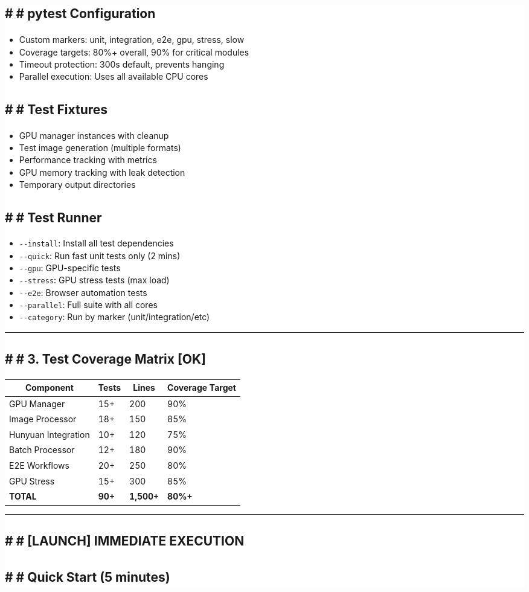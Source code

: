 ## # # **pytest Configuration**

- Custom markers: unit, integration, e2e, gpu, stress, slow
- Coverage targets: 80%+ overall, 90% for critical modules
- Timeout protection: 300s default, prevents hanging
- Parallel execution: Uses all available CPU cores

## # # **Test Fixtures**

- GPU manager instances with cleanup
- Test image generation (multiple formats)
- Performance tracking with metrics
- GPU memory tracking with leak detection
- Temporary output directories

## # # **Test Runner**

- `--install`: Install all test dependencies
- `--quick`: Run fast unit tests only (2 mins)
- `--gpu`: GPU-specific tests
- `--stress`: GPU stress tests (max load)
- `--e2e`: Browser automation tests
- `--parallel`: Full suite with all cores
- `--category`: Run by marker (unit/integration/etc)

---

## # # **3. Test Coverage Matrix** [OK]

| Component           | Tests   | Lines      | Coverage Target |
| ------------------- | ------- | ---------- | --------------- |
| GPU Manager         | 15+     | 200        | 90%             |
| Image Processor     | 18+     | 150        | 85%             |
| Hunyuan Integration | 10+     | 120        | 75%             |
| Batch Processor     | 12+     | 180        | 90%             |
| E2E Workflows       | 20+     | 250        | 80%             |
| GPU Stress          | 15+     | 300        | 85%             |
| **TOTAL**           | **90+** | **1,500+** | **80%+**        |

---

## # # [LAUNCH] IMMEDIATE EXECUTION

## # # **Quick Start (5 minutes)**
